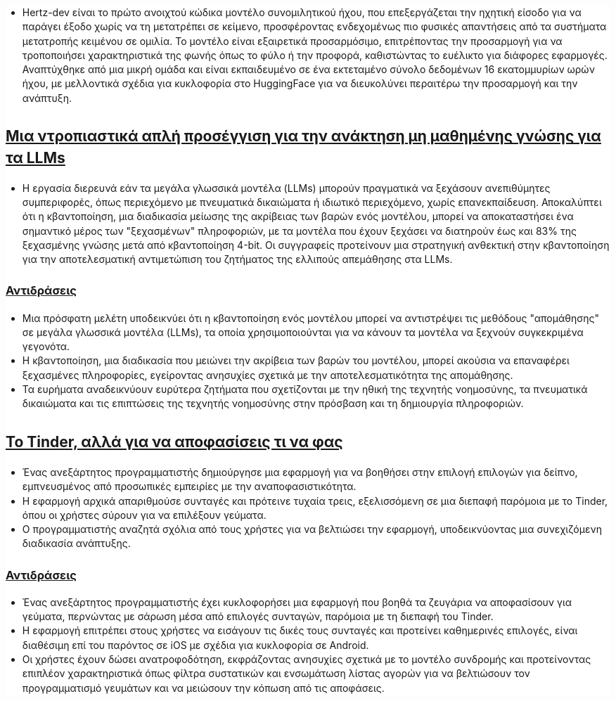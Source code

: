 - Hertz-dev είναι το πρώτο ανοιχτού κώδικα μοντέλο συνομιλητικού ήχου, που επεξεργάζεται την ηχητική είσοδο για να παράγει έξοδο χωρίς να τη μετατρέπει σε κείμενο, προσφέροντας ενδεχομένως πιο φυσικές απαντήσεις από τα συστήματα μετατροπής κειμένου σε ομιλία. Το μοντέλο είναι εξαιρετικά προσαρμόσιμο, επιτρέποντας την προσαρμογή για να τροποποιήσει χαρακτηριστικά της φωνής όπως το φύλο ή την προφορά, καθιστώντας το ευέλικτο για διάφορες εφαρμογές. Αναπτύχθηκε από μια μικρή ομάδα και είναι εκπαιδευμένο σε ένα εκτεταμένο σύνολο δεδομένων 16 εκατομμυρίων ωρών ήχου, με μελλοντικά σχέδια για κυκλοφορία στο HuggingFace για να διευκολύνει περαιτέρω την προσαρμογή και την ανάπτυξη.

## [Μια ντροπιαστικά απλή προσέγγιση για την ανάκτηση μη μαθημένης γνώσης για τα LLMs](https://arxiv.org/abs/2410.16454)

- Η εργασία διερευνά εάν τα μεγάλα γλωσσικά μοντέλα (LLMs) μπορούν πραγματικά να ξεχάσουν ανεπιθύμητες συμπεριφορές, όπως περιεχόμενο με πνευματικά δικαιώματα ή ιδιωτικό περιεχόμενο, χωρίς επανεκπαίδευση. Αποκαλύπτει ότι η κβαντοποίηση, μια διαδικασία μείωσης της ακρίβειας των βαρών ενός μοντέλου, μπορεί να αποκαταστήσει ένα σημαντικό μέρος των "ξεχασμένων" πληροφοριών, με τα μοντέλα που έχουν ξεχάσει να διατηρούν έως και 83% της ξεχασμένης γνώσης μετά από κβαντοποίηση 4-bit. Οι συγγραφείς προτείνουν μια στρατηγική ανθεκτική στην κβαντοποίηση για την αποτελεσματική αντιμετώπιση του ζητήματος της ελλιπούς απεμάθησης στα LLMs.

### [Αντιδράσεις](https://news.ycombinator.com/item?id=42037982)

- Μια πρόσφατη μελέτη υποδεικνύει ότι η κβαντοποίηση ενός μοντέλου μπορεί να αντιστρέψει τις μεθόδους "απομάθησης" σε μεγάλα γλωσσικά μοντέλα (LLMs), τα οποία χρησιμοποιούνται για να κάνουν τα μοντέλα να ξεχνούν συγκεκριμένα γεγονότα.
- Η κβαντοποίηση, μια διαδικασία που μειώνει την ακρίβεια των βαρών του μοντέλου, μπορεί ακούσια να επαναφέρει ξεχασμένες πληροφορίες, εγείροντας ανησυχίες σχετικά με την αποτελεσματικότητα της απομάθησης.
- Τα ευρήματα αναδεικνύουν ευρύτερα ζητήματα που σχετίζονται με την ηθική της τεχνητής νοημοσύνης, τα πνευματικά δικαιώματα και τις επιπτώσεις της τεχνητής νοημοσύνης στην πρόσβαση και τη δημιουργία πληροφοριών.

## [Το Tinder, αλλά για να αποφασίσεις τι να φας](https://whatdinner.com/)

- Ένας ανεξάρτητος προγραμματιστής δημιούργησε μια εφαρμογή για να βοηθήσει στην επιλογή επιλογών για δείπνο, εμπνευσμένος από προσωπικές εμπειρίες με την αναποφασιστικότητα.
- Η εφαρμογή αρχικά απαριθμούσε συνταγές και πρότεινε τυχαία τρεις, εξελισσόμενη σε μια διεπαφή παρόμοια με το Tinder, όπου οι χρήστες σύρουν για να επιλέξουν γεύματα.
- Ο προγραμματιστής αναζητά σχόλια από τους χρήστες για να βελτιώσει την εφαρμογή, υποδεικνύοντας μια συνεχιζόμενη διαδικασία ανάπτυξης.

### [Αντιδράσεις](https://news.ycombinator.com/item?id=42036041)

- Ένας ανεξάρτητος προγραμματιστής έχει κυκλοφορήσει μια εφαρμογή που βοηθά τα ζευγάρια να αποφασίσουν για γεύματα, περνώντας με σάρωση μέσα από επιλογές συνταγών, παρόμοια με τη διεπαφή του Tinder.
- Η εφαρμογή επιτρέπει στους χρήστες να εισάγουν τις δικές τους συνταγές και προτείνει καθημερινές επιλογές, είναι διαθέσιμη επί του παρόντος σε iOS με σχέδια για κυκλοφορία σε Android.
- Οι χρήστες έχουν δώσει ανατροφοδότηση, εκφράζοντας ανησυχίες σχετικά με το μοντέλο συνδρομής και προτείνοντας επιπλέον χαρακτηριστικά όπως φίλτρα συστατικών και ενσωμάτωση λίστας αγορών για να βελτιώσουν τον προγραμματισμό γευμάτων και να μειώσουν την κόπωση από τις αποφάσεις.
